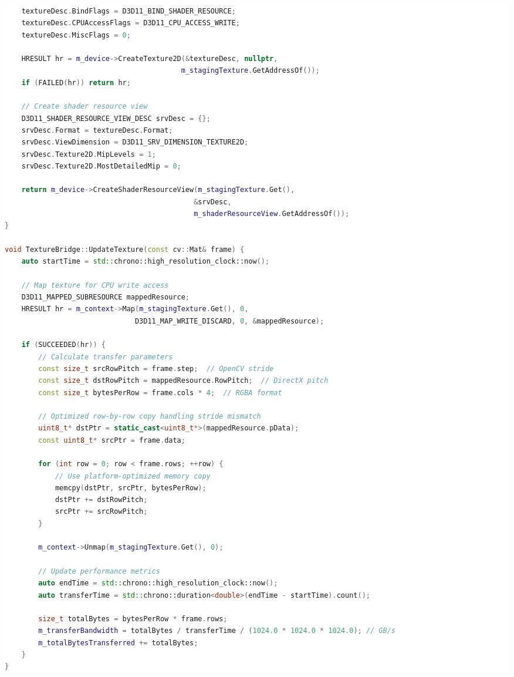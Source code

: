 ```cpp
    textureDesc.BindFlags = D3D11_BIND_SHADER_RESOURCE;
    textureDesc.CPUAccessFlags = D3D11_CPU_ACCESS_WRITE;
    textureDesc.MiscFlags = 0;
    
    HRESULT hr = m_device->CreateTexture2D(&textureDesc, nullptr, 
                                          m_stagingTexture.GetAddressOf());
    if (FAILED(hr)) return hr;
    
    // Create shader resource view
    D3D11_SHADER_RESOURCE_VIEW_DESC srvDesc = {};
    srvDesc.Format = textureDesc.Format;
    srvDesc.ViewDimension = D3D11_SRV_DIMENSION_TEXTURE2D;
    srvDesc.Texture2D.MipLevels = 1;
    srvDesc.Texture2D.MostDetailedMip = 0;
    
    return m_device->CreateShaderResourceView(m_stagingTexture.Get(), 
                                             &srvDesc, 
                                             m_shaderResourceView.GetAddressOf());
}

void TextureBridge::UpdateTexture(const cv::Mat& frame) {
    auto startTime = std::chrono::high_resolution_clock::now();
    
    // Map texture for CPU write access
    D3D11_MAPPED_SUBRESOURCE mappedResource;
    HRESULT hr = m_context->Map(m_stagingTexture.Get(), 0, 
                               D3D11_MAP_WRITE_DISCARD, 0, &mappedResource);
    
    if (SUCCEEDED(hr)) {
        // Calculate transfer parameters
        const size_t srcRowPitch = frame.step;  // OpenCV stride
        const size_t dstRowPitch = mappedResource.RowPitch;  // DirectX pitch
        const size_t bytesPerRow = frame.cols * 4;  // RGBA format
        
        // Optimized row-by-row copy handling stride mismatch
        uint8_t* dstPtr = static_cast<uint8_t*>(mappedResource.pData);
        const uint8_t* srcPtr = frame.data;
        
        for (int row = 0; row < frame.rows; ++row) {
            // Use platform-optimized memory copy
            memcpy(dstPtr, srcPtr, bytesPerRow);
            dstPtr += dstRowPitch;
            srcPtr += srcRowPitch;
        }
        
        m_context->Unmap(m_stagingTexture.Get(), 0);
        
        // Update performance metrics
        auto endTime = std::chrono::high_resolution_clock::now();
        auto transferTime = std::chrono::duration<double>(endTime - startTime).count();
        
        size_t totalBytes = bytesPerRow * frame.rows;
        m_transferBandwidth = totalBytes / transferTime / (1024.0 * 1024.0 * 1024.0); // GB/s
        m_totalBytesTransferred += totalBytes;
    }
}
```

